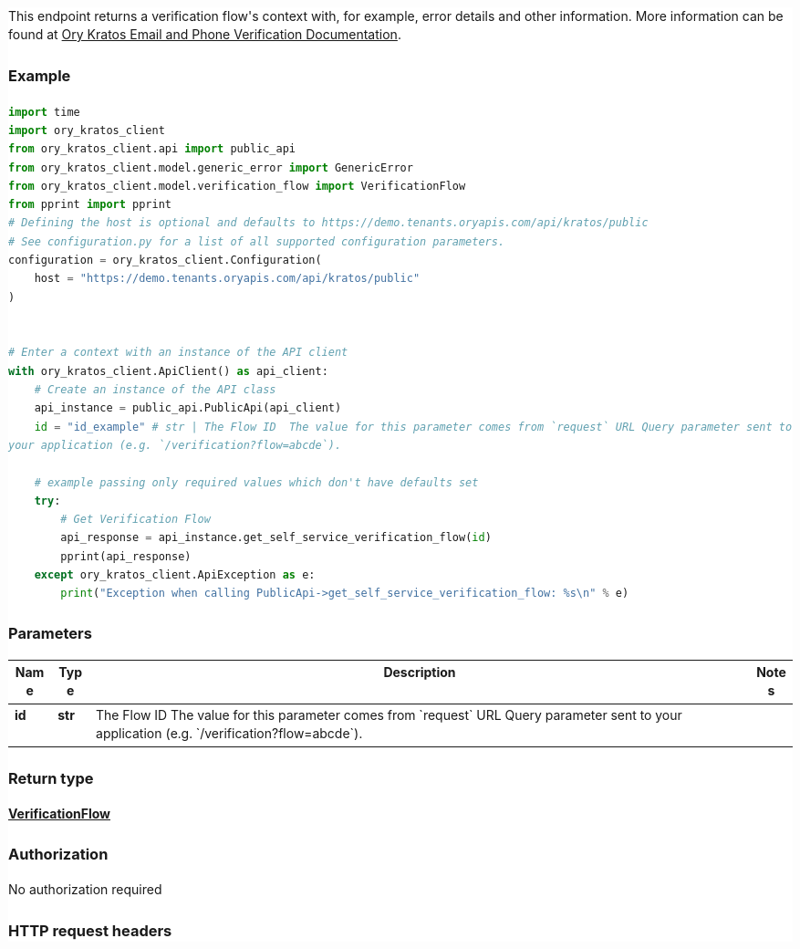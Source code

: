 This endpoint returns a verification flow's context with, for example, error details and other information.  More information can be found at [Ory Kratos Email and Phone Verification Documentation](https://www.ory.sh/docs/kratos/selfservice/flows/verify-email-account-activation).

### Example

```python
import time
import ory_kratos_client
from ory_kratos_client.api import public_api
from ory_kratos_client.model.generic_error import GenericError
from ory_kratos_client.model.verification_flow import VerificationFlow
from pprint import pprint
# Defining the host is optional and defaults to https://demo.tenants.oryapis.com/api/kratos/public
# See configuration.py for a list of all supported configuration parameters.
configuration = ory_kratos_client.Configuration(
    host = "https://demo.tenants.oryapis.com/api/kratos/public"
)


# Enter a context with an instance of the API client
with ory_kratos_client.ApiClient() as api_client:
    # Create an instance of the API class
    api_instance = public_api.PublicApi(api_client)
    id = "id_example" # str | The Flow ID  The value for this parameter comes from `request` URL Query parameter sent to your application (e.g. `/verification?flow=abcde`).

    # example passing only required values which don't have defaults set
    try:
        # Get Verification Flow
        api_response = api_instance.get_self_service_verification_flow(id)
        pprint(api_response)
    except ory_kratos_client.ApiException as e:
        print("Exception when calling PublicApi->get_self_service_verification_flow: %s\n" % e)
```


### Parameters

Name | Type | Description  | Notes
------------- | ------------- | ------------- | -------------
 **id** | **str**| The Flow ID  The value for this parameter comes from &#x60;request&#x60; URL Query parameter sent to your application (e.g. &#x60;/verification?flow&#x3D;abcde&#x60;). |

### Return type

[**VerificationFlow**](VerificationFlow.md)

### Authorization

No authorization required

### HTTP request headers
